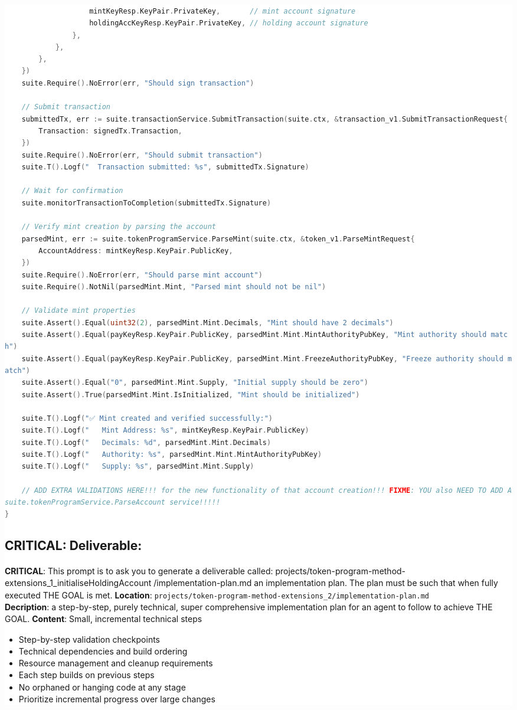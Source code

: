 ```go
					mintKeyResp.KeyPair.PrivateKey,       // mint account signature
					holdingAccKeyResp.KeyPair.PrivateKey, // holding account signature
				},
			},
		},
	})
	suite.Require().NoError(err, "Should sign transaction")

	// Submit transaction
	submittedTx, err := suite.transactionService.SubmitTransaction(suite.ctx, &transaction_v1.SubmitTransactionRequest{
		Transaction: signedTx.Transaction,
	})
	suite.Require().NoError(err, "Should submit transaction")
	suite.T().Logf("  Transaction submitted: %s", submittedTx.Signature)

	// Wait for confirmation
	suite.monitorTransactionToCompletion(submittedTx.Signature)

	// Verify mint creation by parsing the account
	parsedMint, err := suite.tokenProgramService.ParseMint(suite.ctx, &token_v1.ParseMintRequest{
		AccountAddress: mintKeyResp.KeyPair.PublicKey,
	})
	suite.Require().NoError(err, "Should parse mint account")
	suite.Require().NotNil(parsedMint.Mint, "Parsed mint should not be nil")

	// Validate mint properties
	suite.Assert().Equal(uint32(2), parsedMint.Mint.Decimals, "Mint should have 2 decimals")
	suite.Assert().Equal(payKeyResp.KeyPair.PublicKey, parsedMint.Mint.MintAuthorityPubKey, "Mint authority should match")
	suite.Assert().Equal(payKeyResp.KeyPair.PublicKey, parsedMint.Mint.FreezeAuthorityPubKey, "Freeze authority should match")
	suite.Assert().Equal("0", parsedMint.Mint.Supply, "Initial supply should be zero")
	suite.Assert().True(parsedMint.Mint.IsInitialized, "Mint should be initialized")

	suite.T().Logf("✅ Mint created and verified successfully:")
	suite.T().Logf("   Mint Address: %s", mintKeyResp.KeyPair.PublicKey)
	suite.T().Logf("   Decimals: %d", parsedMint.Mint.Decimals)
	suite.T().Logf("   Authority: %s", parsedMint.Mint.MintAuthorityPubKey)
	suite.T().Logf("   Supply: %s", parsedMint.Mint.Supply)

	// ADD EXTRA VALIDATIONS HERE!!! for the new functionality of that account creation!!! FIXME: YOU also NEED TO ADD A suite.tokenProgramService.ParseAccount service!!!!!
}
```

## **CRITICAL**: Deliverable:
**CRITICAL**: This prompt is to ask you to generate a deliverable called: projects/token-program-method-extensions_1_initialiseHoldingAccount
/implementation-plan.md an implementation plan. The plan must be such that when fully executed THE GOAL is met.
**Location**: `projects/token-program-method-extensions_2/implementation-plan.md`  
**Decription**: a step-by-step, purely technical, super comprehensive implementation plan for an agent to follow to achieve THE GOAL.
**Content**: Small, incremental technical steps
- Step-by-step validation checkpoints
- Technical dependencies and build ordering
- Resource management and cleanup requirements
- Each step builds on previous steps
- No orphaned or hanging code at any stage
- Prioritize incremental progress over large changes
